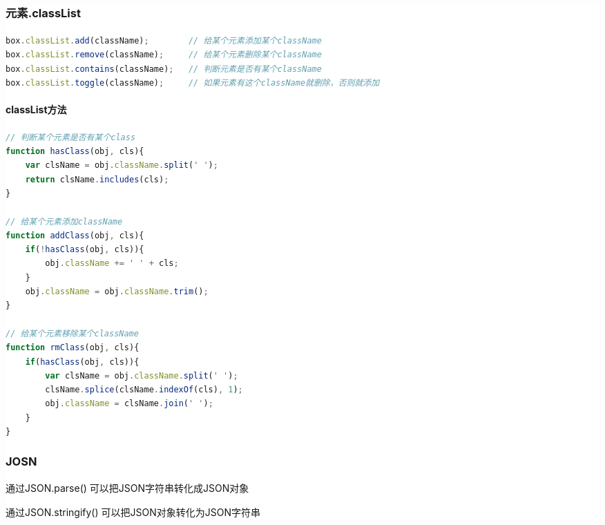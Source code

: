 ### 元素.classList

```javascript
box.classList.add(className); 		 // 给某个元素添加某个className
box.classList.remove(className); 	 // 给某个元素删除某个className
box.classList.contains(className); 	 // 判断元素是否有某个className
box.classList.toggle(className);	 // 如果元素有这个className就删除，否则就添加
```

#### classList方法

```javascript
// 判断某个元素是否有某个class
function hasClass(obj, cls){
	var clsName = obj.className.split(' ');
	return clsName.includes(cls);
}

// 给某个元素添加className
function addClass(obj, cls){
	if(!hasClass(obj, cls)){
		obj.className += ' ' + cls;
	}
	obj.className = obj.className.trim();
}

// 给某个元素移除某个className
function rmClass(obj, cls){
	if(hasClass(obj, cls)){
		var clsName = obj.className.split(' ');
		clsName.splice(clsName.indexOf(cls), 1);
		obj.className = clsName.join(' ');
	}
}
```
### JOSN

通过JSON.parse() 可以把JSON字符串转化成JSON对象

通过JSON.stringify() 可以把JSON对象转化为JSON字符串
